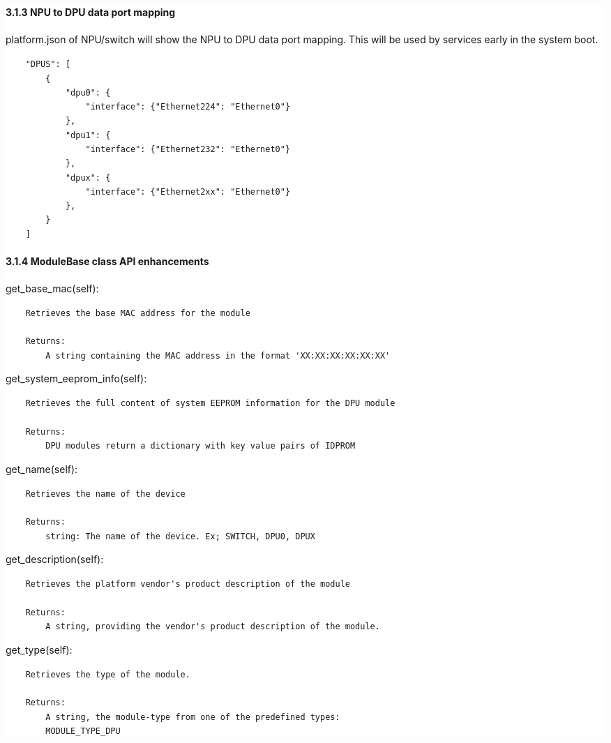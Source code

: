 #### 3.1.3 NPU to DPU data port mapping
platform.json of NPU/switch will show the NPU to DPU data port mapping. This will be used by services early in the system boot.
```
    "DPUS": [
        {
            "dpu0": {
                "interface": {"Ethernet224": "Ethernet0"}
            },
            "dpu1": {
                "interface": {"Ethernet232": "Ethernet0"}
            },
            "dpux": {
                "interface": {"Ethernet2xx": "Ethernet0"}
            },
        }
    ]
```
#### 3.1.4 ModuleBase class API enhancements
get_base_mac(self):
```
    Retrieves the base MAC address for the module

    Returns:
        A string containing the MAC address in the format 'XX:XX:XX:XX:XX:XX'
```

get_system_eeprom_info(self):
```
    Retrieves the full content of system EEPROM information for the DPU module

    Returns:
        DPU modules return a dictionary with key value pairs of IDPROM 
```

get_name(self):
```
    Retrieves the name of the device

    Returns:
        string: The name of the device. Ex; SWITCH, DPU0, DPUX
```

get_description(self):
```
    Retrieves the platform vendor's product description of the module

    Returns:
        A string, providing the vendor's product description of the module.
```

get_type(self):
```
    Retrieves the type of the module.

    Returns:
        A string, the module-type from one of the predefined types:
        MODULE_TYPE_DPU
```
